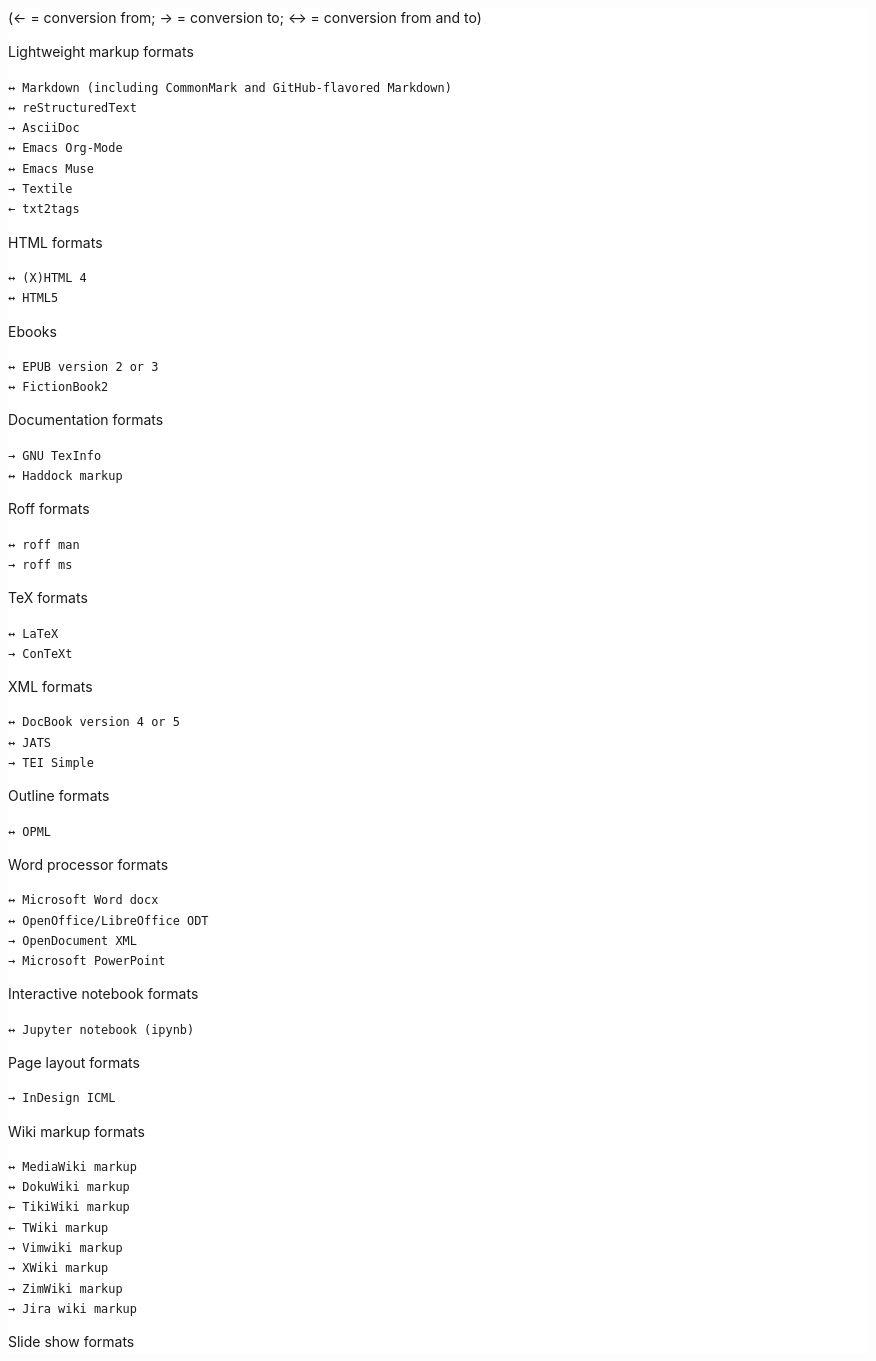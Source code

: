 (← = conversion from; → = conversion to; ↔︎ = conversion from and to)

Lightweight markup formats

    ↔︎ Markdown (including CommonMark and GitHub-flavored Markdown)
    ↔︎ reStructuredText
    → AsciiDoc
    ↔︎ Emacs Org-Mode
    ↔︎ Emacs Muse
    → Textile
    ← txt2tags
HTML formats

    ↔︎ (X)HTML 4
    ↔︎ HTML5
Ebooks

    ↔︎ EPUB version 2 or 3
    ↔︎ FictionBook2
Documentation formats

    → GNU TexInfo
    ↔︎ Haddock markup
Roff formats

    ↔︎ roff man
    → roff ms
TeX formats

    ↔︎ LaTeX
    → ConTeXt
XML formats

    ↔︎ DocBook version 4 or 5
    ↔︎ JATS
    → TEI Simple
Outline formats

    ↔︎ OPML

Word processor formats

    ↔︎ Microsoft Word docx
    ↔︎ OpenOffice/LibreOffice ODT
    → OpenDocument XML
    → Microsoft PowerPoint
Interactive notebook formats

    ↔︎ Jupyter notebook (ipynb)
Page layout formats

    → InDesign ICML
Wiki markup formats

    ↔︎ MediaWiki markup
    ↔︎ DokuWiki markup
    ← TikiWiki markup
    ← TWiki markup
    → Vimwiki markup
    → XWiki markup
    → ZimWiki markup
    → Jira wiki markup
Slide show formats
